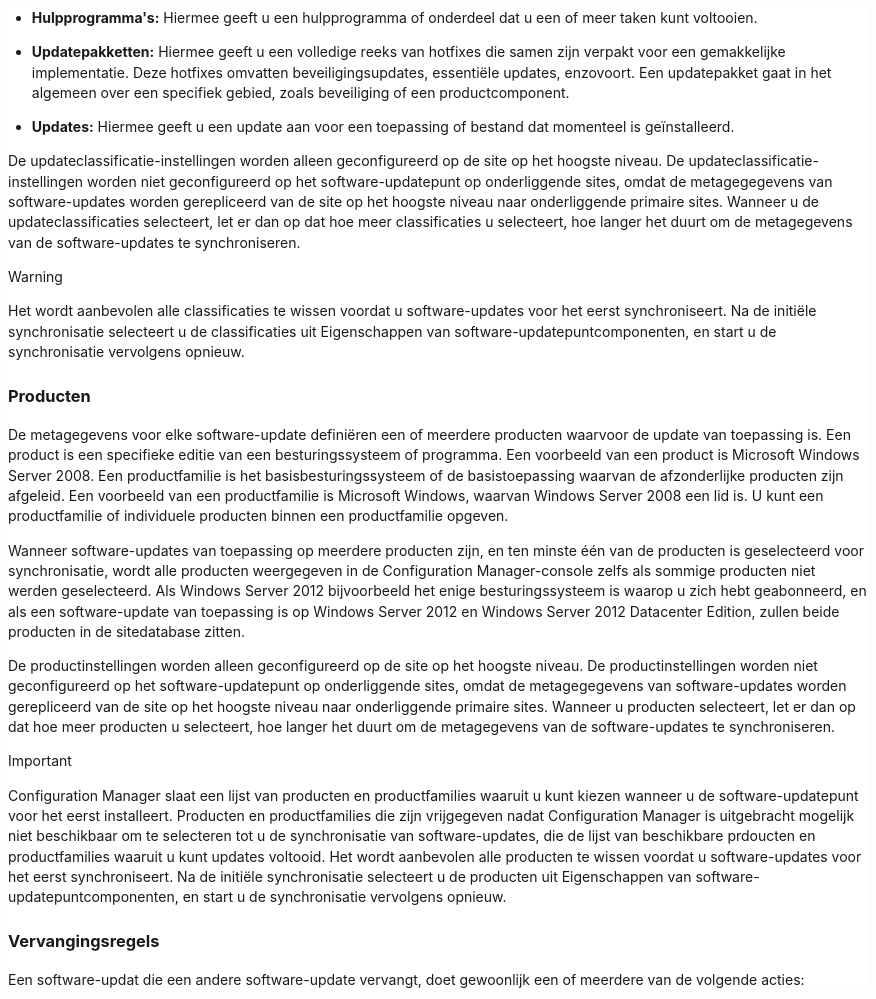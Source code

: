 -   **Hulpprogramma's:** Hiermee geeft u een hulpprogramma of onderdeel dat u een of meer taken kunt voltooien.  

-   **Updatepakketten:** Hiermee geeft u een volledige reeks van hotfixes die samen zijn verpakt voor een gemakkelijke implementatie. Deze hotfixes omvatten beveiligingsupdates, essentiële updates, enzovoort. Een updatepakket gaat in het algemeen over een specifiek gebied, zoals beveiliging of een productcomponent.  

-   **Updates:** Hiermee geeft u een update aan voor een toepassing of bestand dat momenteel is geïnstalleerd.  

 De updateclassificatie-instellingen worden alleen geconfigureerd op de site op het hoogste niveau. De updateclassificatie-instellingen worden niet geconfigureerd op het software-updatepunt op onderliggende sites, omdat de metagegegevens van software-updates worden gerepliceerd van de site op het hoogste niveau naar onderliggende primaire sites. Wanneer u de updateclassificaties selecteert, let er dan op dat hoe meer classificaties u selecteert, hoe langer het duurt om de metagegevens van de software-updates te synchroniseren.  

> [!WARNING]  
>  Het wordt aanbevolen alle classificaties te wissen voordat u software-updates voor het eerst synchroniseert. Na de initiële synchronisatie selecteert u de classificaties uit Eigenschappen van software-updatepuntcomponenten, en start u de synchronisatie vervolgens opnieuw.  

###  <a name="BKMK_UpdateProducts"></a> Producten  
 De metagegevens voor elke software-update definiëren een of meerdere producten waarvoor de update van toepassing is. Een product is een specifieke editie van een besturingssysteem of programma. Een voorbeeld van een product is Microsoft Windows Server 2008. Een productfamilie is het basisbesturingssysteem of de basistoepassing waarvan de afzonderlijke producten zijn afgeleid. Een voorbeeld van een productfamilie is Microsoft Windows, waarvan Windows Server 2008 een lid is. U kunt een productfamilie of individuele producten binnen een productfamilie opgeven.  

 Wanneer software-updates van toepassing op meerdere producten zijn, en ten minste één van de producten is geselecteerd voor synchronisatie, wordt alle producten weergegeven in de Configuration Manager-console zelfs als sommige producten niet werden geselecteerd. Als Windows Server 2012 bijvoorbeeld het enige besturingssysteem is waarop u zich hebt geabonneerd, en als een software-update van toepassing is op Windows Server 2012 en Windows Server 2012 Datacenter Edition, zullen beide producten in de sitedatabase zitten.  

 De productinstellingen worden alleen geconfigureerd op de site op het hoogste niveau. De productinstellingen worden niet geconfigureerd op het software-updatepunt op onderliggende sites, omdat de metagegegevens van software-updates worden gerepliceerd van de site op het hoogste niveau naar onderliggende primaire sites. Wanneer u producten selecteert, let er dan op dat hoe meer producten u selecteert, hoe langer het duurt om de metagegevens van de software-updates te synchroniseren.  

> [!IMPORTANT]  
>  Configuration Manager slaat een lijst van producten en productfamilies waaruit u kunt kiezen wanneer u de software-updatepunt voor het eerst installeert. Producten en productfamilies die zijn vrijgegeven nadat Configuration Manager is uitgebracht mogelijk niet beschikbaar om te selecteren tot u de synchronisatie van software-updates, die de lijst van beschikbare prdoucten en productfamilies waaruit u kunt updates voltooid. Het wordt aanbevolen alle producten te wissen voordat u software-updates voor het eerst synchroniseert. Na de initiële synchronisatie selecteert u de producten uit Eigenschappen van software-updatepuntcomponenten, en start u de synchronisatie vervolgens opnieuw.  

###  <a name="BKMK_SupersedenceRules"></a>Vervangingsregels  
 Een software-updat die een andere software-update vervangt, doet gewoonlijk een of meerdere van de volgende acties:  
